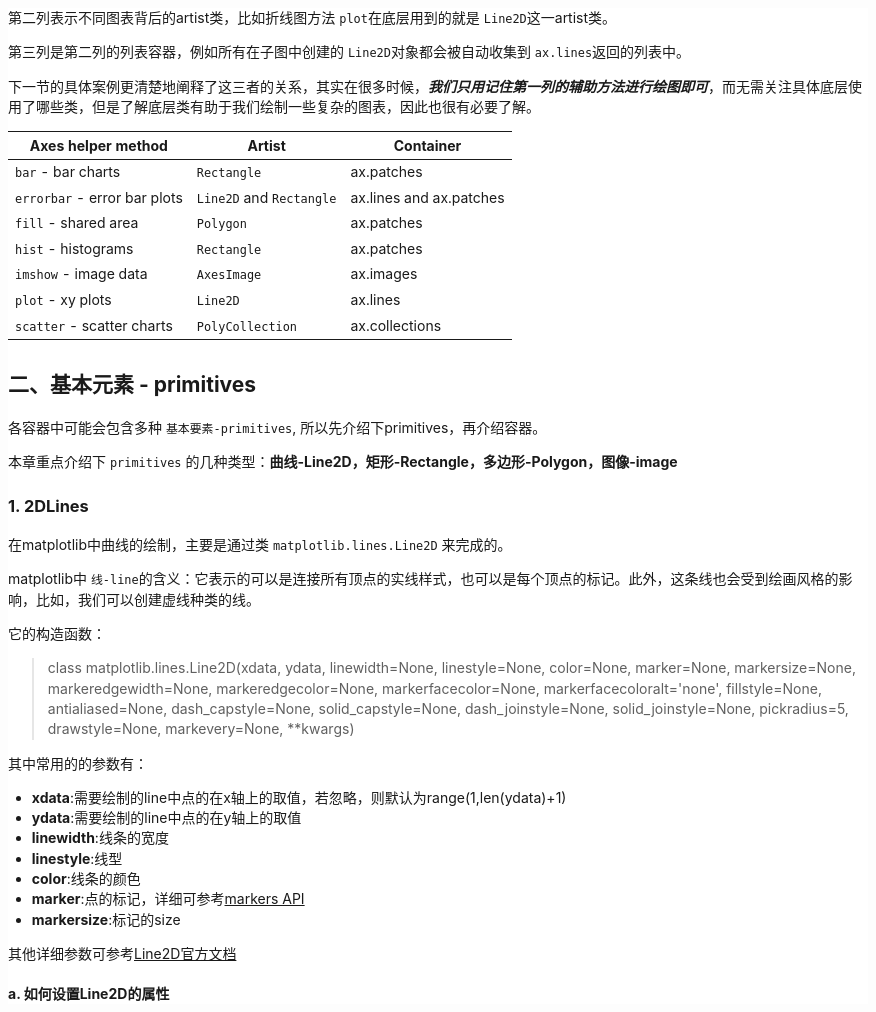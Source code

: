 第二列表示不同图表背后的artist类，比如折线图方法 `plot`在底层用到的就是 `Line2D`这一artist类。

第三列是第二列的列表容器，例如所有在子图中创建的 `Line2D`对象都会被自动收集到 `ax.lines`返回的列表中。

下一节的具体案例更清楚地阐释了这三者的关系，其实在很多时候，***我们只用记住第一列的辅助方法进行绘图即可***，而无需关注具体底层使用了哪些类，但是了解底层类有助于我们绘制一些复杂的图表，因此也很有必要了解。

| Axes helper method             | Artist                       | Container               |
| ------------------------------ | ---------------------------- | ----------------------- |
| `bar` - bar charts           | `Rectangle`                | ax.patches              |
| `errorbar` - error bar plots | `Line2D` and `Rectangle` | ax.lines and ax.patches |
| `fill` - shared area         | `Polygon`                  | ax.patches              |
| `hist` - histograms          | `Rectangle`                | ax.patches              |
| `imshow` - image data        | `AxesImage`                | ax.images               |
| `plot` - xy plots            | `Line2D`                   | ax.lines                |
| `scatter` - scatter charts   | `PolyCollection`           | ax.collections          |

## 二、基本元素 - primitives

各容器中可能会包含多种 `基本要素-primitives`, 所以先介绍下primitives，再介绍容器。

本章重点介绍下 `primitives` 的几种类型：**曲线-Line2D，矩形-Rectangle，多边形-Polygon，图像-image**

### 1. 2DLines

在matplotlib中曲线的绘制，主要是通过类 `matplotlib.lines.Line2D` 来完成的。

matplotlib中 `线-line`的含义：它表示的可以是连接所有顶点的实线样式，也可以是每个顶点的标记。此外，这条线也会受到绘画风格的影响，比如，我们可以创建虚线种类的线。

它的构造函数：

> class matplotlib.lines.Line2D(xdata, ydata, linewidth=None, linestyle=None, color=None, marker=None, markersize=None, markeredgewidth=None, markeredgecolor=None, markerfacecolor=None, markerfacecoloralt='none', fillstyle=None, antialiased=None, dash_capstyle=None, solid_capstyle=None, dash_joinstyle=None, solid_joinstyle=None, pickradius=5, drawstyle=None, markevery=None, **kwargs)

其中常用的的参数有：

+ **xdata**:需要绘制的line中点的在x轴上的取值，若忽略，则默认为range(1,len(ydata)+1)
+ **ydata**:需要绘制的line中点的在y轴上的取值
+ **linewidth**:线条的宽度
+ **linestyle**:线型
+ **color**:线条的颜色
+ **marker**:点的标记，详细可参考[markers API](https://matplotlib.org/api/markers_api.html#module-matplotlib.markers)
+ **markersize**:标记的size

其他详细参数可参考[Line2D官方文档](https://matplotlib.org/stable/api/_as_gen/matplotlib.lines.Line2D.html)

#### a. 如何设置Line2D的属性
